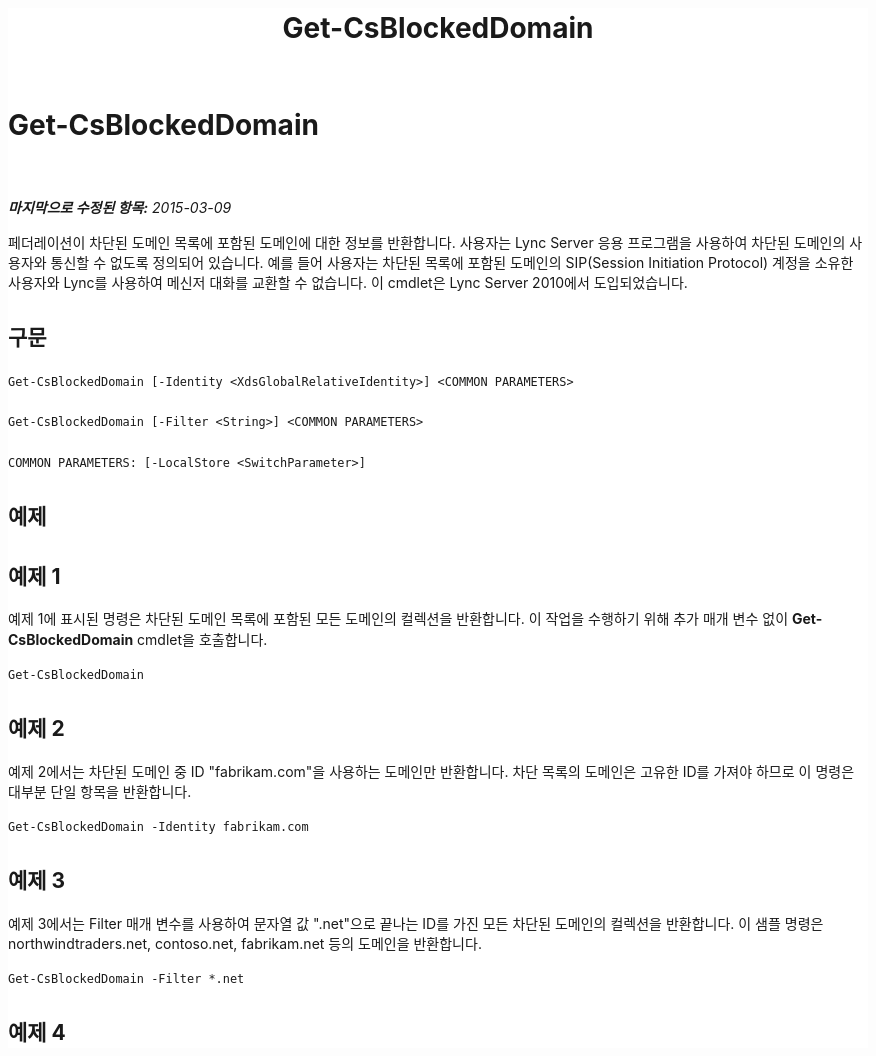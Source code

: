 ﻿---
title: Get-CsBlockedDomain
TOCTitle: Get-CsBlockedDomain
ms:assetid: 5fa2c2a3-b5e4-430c-970a-0c506a6924b5
ms:mtpsurl: https://technet.microsoft.com/ko-kr/library/Gg398424(v=OCS.15)
ms:contentKeyID: 49303786
ms.date: 08/24/2015
mtps_version: v=OCS.15
ms.translationtype: HT
---

# Get-CsBlockedDomain

 

_**마지막으로 수정된 항목:** 2015-03-09_

페더레이션이 차단된 도메인 목록에 포함된 도메인에 대한 정보를 반환합니다. 사용자는 Lync Server 응용 프로그램을 사용하여 차단된 도메인의 사용자와 통신할 수 없도록 정의되어 있습니다. 예를 들어 사용자는 차단된 목록에 포함된 도메인의 SIP(Session Initiation Protocol) 계정을 소유한 사용자와 Lync를 사용하여 메신저 대화를 교환할 수 없습니다. 이 cmdlet은 Lync Server 2010에서 도입되었습니다.

## 구문

    Get-CsBlockedDomain [-Identity <XdsGlobalRelativeIdentity>] <COMMON PARAMETERS>

    Get-CsBlockedDomain [-Filter <String>] <COMMON PARAMETERS>

    COMMON PARAMETERS: [-LocalStore <SwitchParameter>]

## 예제

## 예제 1

예제 1에 표시된 명령은 차단된 도메인 목록에 포함된 모든 도메인의 컬렉션을 반환합니다. 이 작업을 수행하기 위해 추가 매개 변수 없이 **Get-CsBlockedDomain** cmdlet을 호출합니다.

    Get-CsBlockedDomain

## 예제 2

예제 2에서는 차단된 도메인 중 ID "fabrikam.com"을 사용하는 도메인만 반환합니다. 차단 목록의 도메인은 고유한 ID를 가져야 하므로 이 명령은 대부분 단일 항목을 반환합니다.

    Get-CsBlockedDomain -Identity fabrikam.com

## 예제 3

예제 3에서는 Filter 매개 변수를 사용하여 문자열 값 ".net"으로 끝나는 ID를 가진 모든 차단된 도메인의 컬렉션을 반환합니다. 이 샘플 명령은 northwindtraders.net, contoso.net, fabrikam.net 등의 도메인을 반환합니다.

    Get-CsBlockedDomain -Filter *.net

## 예제 4
